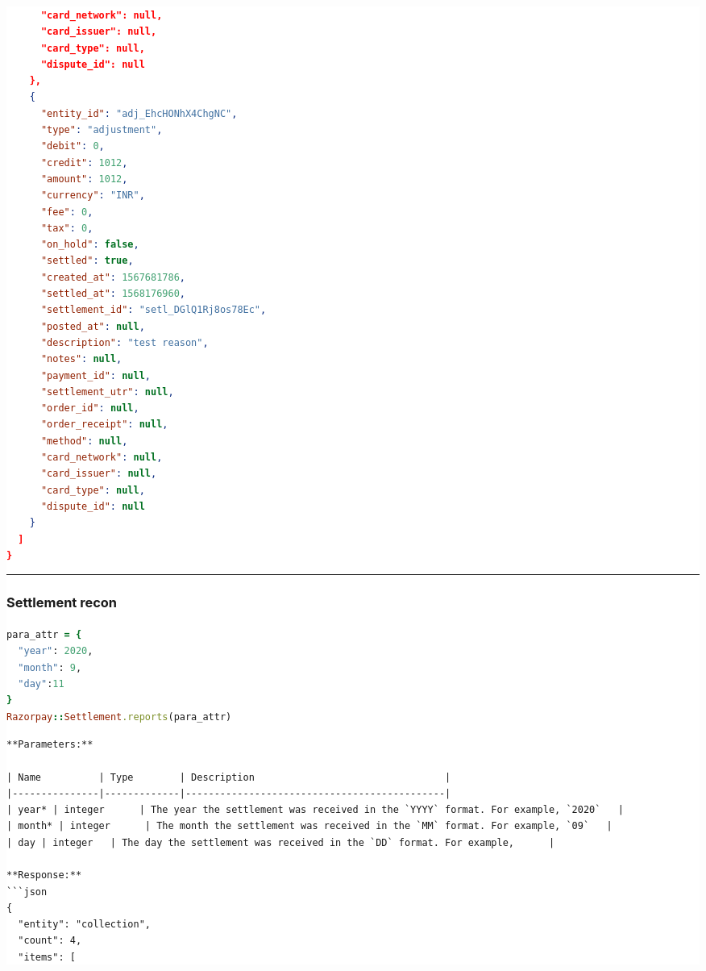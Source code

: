```json
      "card_network": null,
      "card_issuer": null,
      "card_type": null,
      "dispute_id": null
    },
    {
      "entity_id": "adj_EhcHONhX4ChgNC",
      "type": "adjustment",
      "debit": 0,
      "credit": 1012,
      "amount": 1012,
      "currency": "INR",
      "fee": 0,
      "tax": 0,
      "on_hold": false,
      "settled": true,
      "created_at": 1567681786,
      "settled_at": 1568176960,
      "settlement_id": "setl_DGlQ1Rj8os78Ec",
      "posted_at": null,
      "description": "test reason",
      "notes": null,
      "payment_id": null,
      "settlement_utr": null,
      "order_id": null,
      "order_receipt": null,
      "method": null,
      "card_network": null,
      "card_issuer": null,
      "card_type": null,
      "dispute_id": null
    }
  ]
}
```
-------------------------------------------------------------------------------------------------------

### Settlement recon

```rb
para_attr = {
  "year": 2020,
  "month": 9,
  "day":11
}
Razorpay::Settlement.reports(para_attr)
```
```
**Parameters:**

| Name          | Type        | Description                                 |
|---------------|-------------|---------------------------------------------|
| year* | integer      | The year the settlement was received in the `YYYY` format. For example, `2020`   |
| month* | integer      | The month the settlement was received in the `MM` format. For example, `09`   |
| day | integer   | The day the settlement was received in the `DD` format. For example,      |

**Response:**
```json
{
  "entity": "collection",
  "count": 4,
  "items": [
```